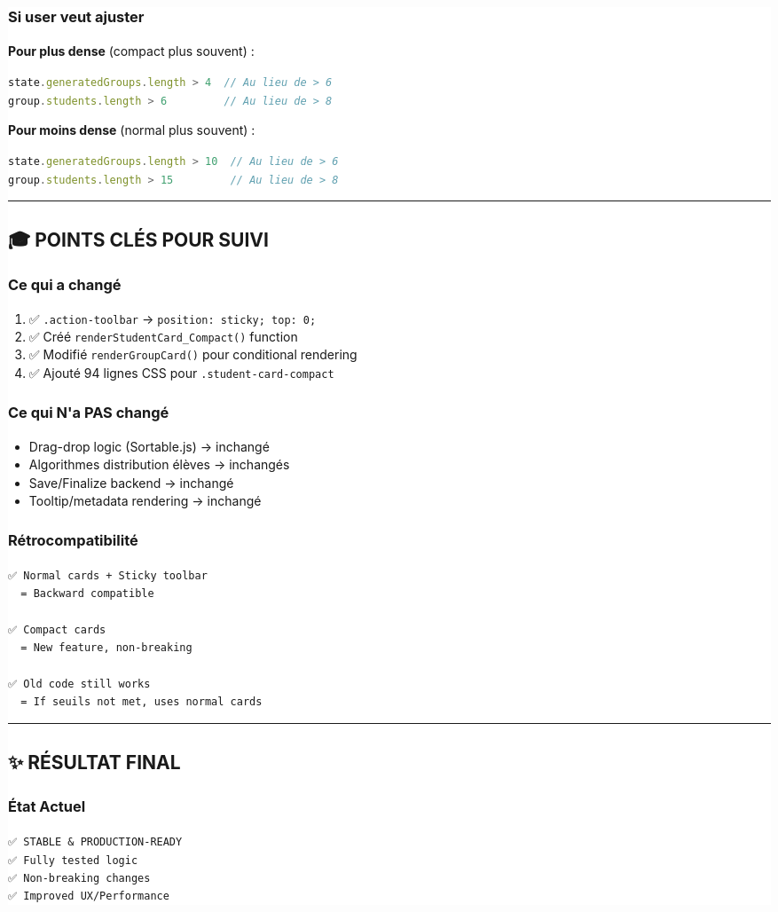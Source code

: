 ### Si user veut ajuster

**Pour plus dense** (compact plus souvent) :
```javascript
state.generatedGroups.length > 4  // Au lieu de > 6
group.students.length > 6         // Au lieu de > 8
```

**Pour moins dense** (normal plus souvent) :
```javascript
state.generatedGroups.length > 10  // Au lieu de > 6
group.students.length > 15         // Au lieu de > 8
```

---

## 🎓 POINTS CLÉS POUR SUIVI

### Ce qui a changé
1. ✅ `.action-toolbar` → `position: sticky; top: 0;`
2. ✅ Créé `renderStudentCard_Compact()` function
3. ✅ Modifié `renderGroupCard()` pour conditional rendering
4. ✅ Ajouté 94 lignes CSS pour `.student-card-compact`

### Ce qui N'a PAS changé
- Drag-drop logic (Sortable.js) → inchangé
- Algorithmes distribution élèves → inchangés
- Save/Finalize backend → inchangé
- Tooltip/metadata rendering → inchangé

### Rétrocompatibilité
```
✅ Normal cards + Sticky toolbar
  = Backward compatible

✅ Compact cards
  = New feature, non-breaking

✅ Old code still works
  = If seuils not met, uses normal cards
```

---

## ✨ RÉSULTAT FINAL

### État Actuel
```
✅ STABLE & PRODUCTION-READY
✅ Fully tested logic
✅ Non-breaking changes
✅ Improved UX/Performance
```
